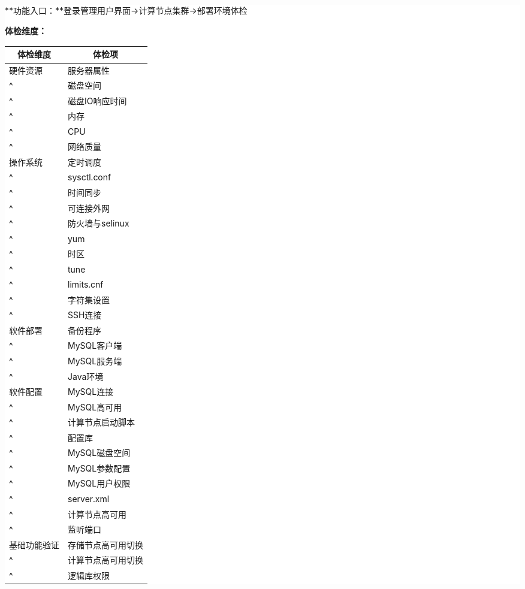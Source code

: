 **功能入口：**登录管理用户界面->计算节点集群->部署环境体检

**体检维度：**

| 体检维度     | 体检项             |
|--------------|--------------------|
| 硬件资源     | 服务器属性         |
| ^            | 磁盘空间           |
| ^            | 磁盘IO响应时间     |
| ^            | 内存               |
| ^            | CPU                |
| ^            | 网络质量           |
| 操作系统     | 定时调度           |
| ^            | sysctl.conf        |
| ^            | 时间同步           |
| ^            | 可连接外网         |
| ^            | 防火墙与selinux    |
| ^            | yum                |
| ^            | 时区               |
| ^            | tune               |
| ^            | limits.cnf         |
| ^            | 字符集设置         |
| ^            | SSH连接            |
| 软件部署     | 备份程序           |
| ^            | MySQL客户端        |
| ^            | MySQL服务端        |
| ^            | Java环境           |
| 软件配置     | MySQL连接          |
| ^            | MySQL高可用        |
| ^            | 计算节点启动脚本   |
| ^            | 配置库             |
| ^            | MySQL磁盘空间      |
| ^            | MySQL参数配置      |
| ^            | MySQL用户权限      |
| ^            | server.xml         |
| ^            | 计算节点高可用     |
| ^            | 监听端口           |
| 基础功能验证 | 存储节点高可用切换 |
| ^            | 计算节点高可用切换 |
| ^            | 逻辑库权限         |